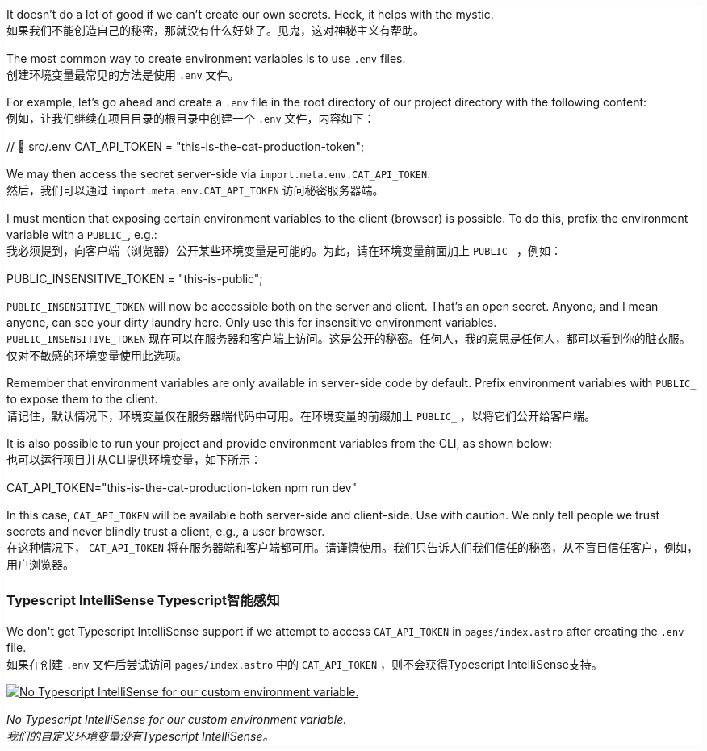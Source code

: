It doesn’t do a lot of good if we can’t create our own secrets. Heck, it helps with the mystic.  
如果我们不能创造自己的秘密，那就没有什么好处了。见鬼，这对神秘主义有帮助。

The most common way to create environment variables is to use `.env` files.  
创建环境变量最常见的方法是使用 `.env` 文件。

For example, let’s go ahead and create a `.env` file in the root directory of our project directory with the following content:  
例如，让我们继续在项目目录的根目录中创建一个 `.env` 文件，内容如下：

// 📂 src/.env
CAT\_API\_TOKEN \= "this-is-the-cat-production-token";

We may then access the secret server-side via `import.meta.env.CAT_API_TOKEN`.  
然后，我们可以通过 `import.meta.env.CAT_API_TOKEN` 访问秘密服务器端。

I must mention that exposing certain environment variables to the client (browser) is possible. To do this, prefix the environment variable with a `PUBLIC_`, e.g.:  
我必须提到，向客户端（浏览器）公开某些环境变量是可能的。为此，请在环境变量前面加上 `PUBLIC_` ，例如：

PUBLIC\_INSENSITIVE\_TOKEN \= "this-is-public";

`PUBLIC_INSENSITIVE_TOKEN` will now be accessible both on the server and client. That’s an open secret. Anyone, and I mean anyone, can see your dirty laundry here. Only use this for insensitive environment variables.  
`PUBLIC_INSENSITIVE_TOKEN` 现在可以在服务器和客户端上访问。这是公开的秘密。任何人，我的意思是任何人，都可以看到你的脏衣服。仅对不敏感的环境变量使用此选项。

Remember that environment variables are only available in server-side code by default. Prefix environment variables with `PUBLIC_` to expose them to the client.  
请记住，默认情况下，环境变量仅在服务器端代码中可用。在环境变量的前缀加上 `PUBLIC_` ，以将它们公开给客户端。

It is also possible to run your project and provide environment variables from the CLI, as shown below:  
也可以运行项目并从CLI提供环境变量，如下所示：

CAT\_API\_TOKEN="this-is-the-cat-production-token npm run dev"

In this case, `CAT_API_TOKEN` will be available both server-side and client-side. Use with caution. We only tell people we trust secrets and never blindly trust a client, e.g., a user browser.  
在这种情况下， `CAT_API_TOKEN` 将在服务器端和客户端都可用。请谨慎使用。我们只告诉人们我们信任的秘密，从不盲目信任客户，例如，用户浏览器。

### [](#typescript-intellisense)Typescript IntelliSense Typescript智能感知

We don't get Typescript IntelliSense support if we attempt to access `CAT_API_TOKEN` in `pages/index.astro` after creating the `.env` file.  
如果在创建 `.env` 文件后尝试访问 `pages/index.astro` 中的 `CAT_API_TOKEN` ，则不会获得Typescript IntelliSense支持。

[![No Typescript IntelliSense for our custom environment variable.](/understanding-astro/understanding-astro-book/raw/master/https://raw.githubusercontent.com/wanghaisheng/understanding-astro-zh/main/docs/public/images/ch6/CleanShot%202023-04-23%20at%2009.44.07.png)](/understanding-astro/understanding-astro-book/blob/master/https://raw.githubusercontent.com/wanghaisheng/understanding-astro-zh/main/docs/public/images/ch6/CleanShot%202023-04-23%20at%2009.44.07.png)

_No Typescript IntelliSense for our custom environment variable.  
我们的自定义环境变量没有Typescript IntelliSense。_  
  
  
